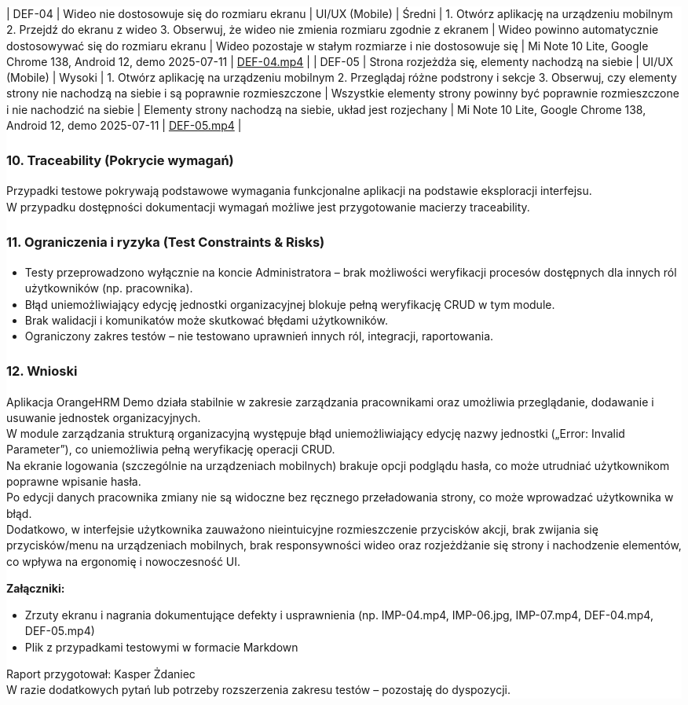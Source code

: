 | DEF-04 | Wideo nie dostosowuje się do rozmiaru ekranu                         | UI/UX (Mobile)   | Średni    | 1. Otwórz aplikację na urządzeniu mobilnym 2. Przejdź do ekranu z wideo 3. Obserwuj, że wideo nie zmienia rozmiaru zgodnie z ekranem | Wideo powinno automatycznie dostosowywać się do rozmiaru ekranu        | Wideo pozostaje w stałym rozmiarze i nie dostosowuje się                   | Mi Note 10 Lite, Google Chrome 138, Android 12, demo 2025-07-11 | [DEF-04.mp4](https://github.com/Kasper-Zdaniec/manual-testing-orangehrm/blob/e4bb72eec636852cb6718fc0879313c093a54775/attachments/DEF-04.mp4)  |
| DEF-05 | Strona rozjeżdża się, elementy nachodzą na siebie                    | UI/UX (Mobile)   | Wysoki    | 1. Otwórz aplikację na urządzeniu mobilnym 2. Przeglądaj różne podstrony i sekcje 3. Obserwuj, czy elementy strony nie nachodzą na siebie i są poprawnie rozmieszczone | Wszystkie elementy strony powinny być poprawnie rozmieszczone i nie nachodzić na siebie | Elementy strony nachodzą na siebie, układ jest rozjechany                  | Mi Note 10 Lite, Google Chrome 138, Android 12, demo 2025-07-11 | [DEF-05.mp4](https://github.com/Kasper-Zdaniec/manual-testing-orangehrm/blob/55e81f83657b39c504ef05d818299e706f58064a/attachments/DEF-05.mp4)  |

### 10. Traceability (Pokrycie wymagań)

Przypadki testowe pokrywają podstawowe wymagania funkcjonalne aplikacji na podstawie eksploracji interfejsu.  
W przypadku dostępności dokumentacji wymagań możliwe jest przygotowanie macierzy traceability.

### 11. Ograniczenia i ryzyka (Test Constraints & Risks)

- Testy przeprowadzono wyłącznie na koncie Administratora – brak możliwości weryfikacji procesów dostępnych dla innych ról użytkowników (np. pracownika).
- Błąd uniemożliwiający edycję jednostki organizacyjnej blokuje pełną weryfikację CRUD w tym module.
- Brak walidacji i komunikatów może skutkować błędami użytkowników.
- Ograniczony zakres testów – nie testowano uprawnień innych ról, integracji, raportowania.

### 12. Wnioski

Aplikacja OrangeHRM Demo działa stabilnie w zakresie zarządzania pracownikami oraz umożliwia przeglądanie, dodawanie i usuwanie jednostek organizacyjnych.  
W module zarządzania strukturą organizacyjną występuje błąd uniemożliwiający edycję nazwy jednostki („Error: Invalid Parameter”), co uniemożliwia pełną weryfikację operacji CRUD.  
Na ekranie logowania (szczególnie na urządzeniach mobilnych) brakuje opcji podglądu hasła, co może utrudniać użytkownikom poprawne wpisanie hasła.  
Po edycji danych pracownika zmiany nie są widoczne bez ręcznego przeładowania strony, co może wprowadzać użytkownika w błąd.  
Dodatkowo, w interfejsie użytkownika zauważono nieintuicyjne rozmieszczenie przycisków akcji, brak zwijania się przycisków/menu na urządzeniach mobilnych, brak responsywności wideo oraz rozjeżdżanie się strony i nachodzenie elementów, co wpływa na ergonomię i nowoczesność UI.

**Załączniki:**
- Zrzuty ekranu i nagrania dokumentujące defekty i usprawnienia (np. IMP-04.mp4, IMP-06.jpg, IMP-07.mp4, DEF-04.mp4, DEF-05.mp4)
- Plik z przypadkami testowymi w formacie Markdown

Raport przygotował: Kasper Żdaniec  
W razie dodatkowych pytań lub potrzeby rozszerzenia zakresu testów – pozostaję do dyspozycji.
